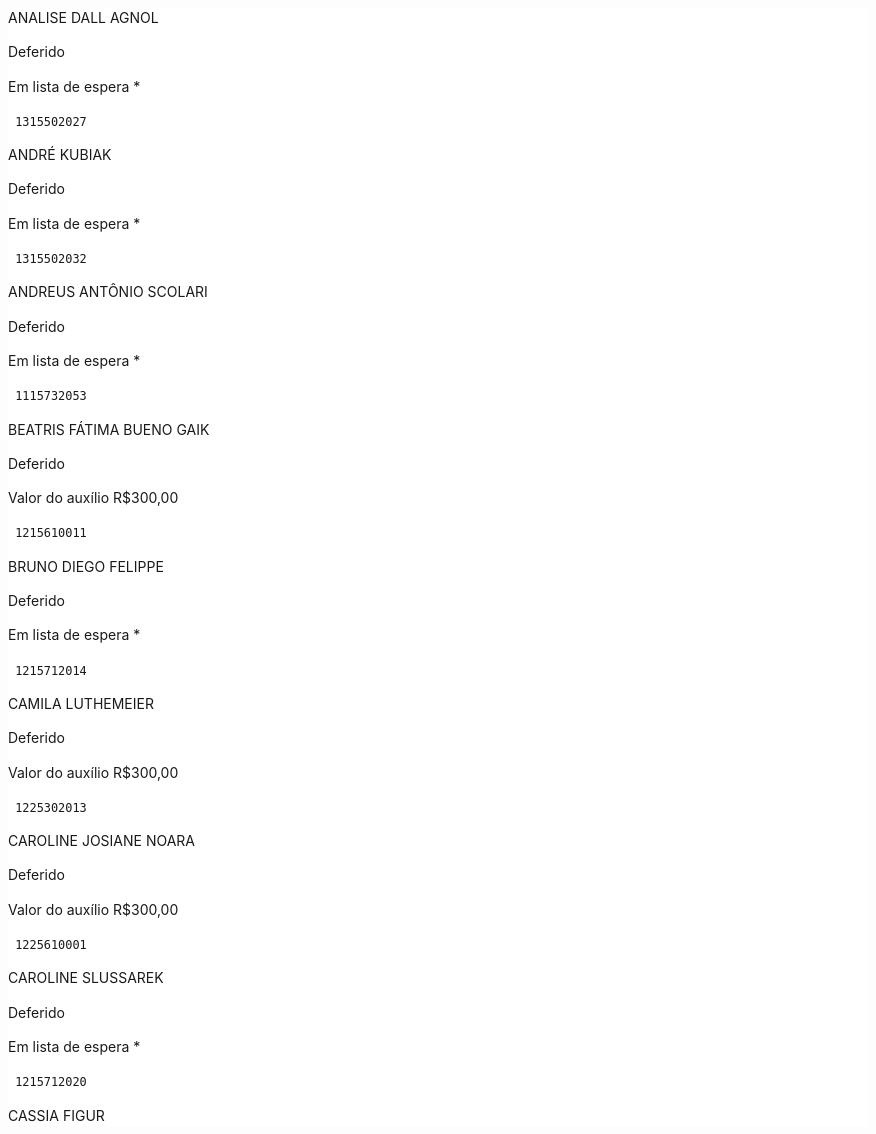    ANALISE DALL AGNOL

   Deferido

   Em lista de espera *

     1315502027

   ANDRÉ KUBIAK

   Deferido

   Em lista de espera *

     1315502032

   ANDREUS ANTÔNIO SCOLARI

   Deferido

   Em lista de espera *

     1115732053

   BEATRIS FÁTIMA BUENO GAIK

   Deferido

   Valor do auxílio R$300,00

     1215610011

   BRUNO DIEGO FELIPPE

   Deferido

   Em lista de espera *

     1215712014

   CAMILA LUTHEMEIER

   Deferido

   Valor do auxílio R$300,00

     1225302013

   CAROLINE JOSIANE NOARA

   Deferido

   Valor do auxílio R$300,00

     1225610001

   CAROLINE SLUSSAREK

   Deferido

   Em lista de espera *

     1215712020

   CASSIA FIGUR
